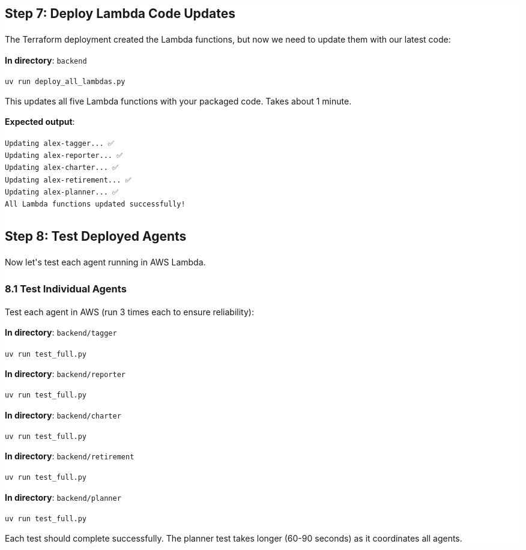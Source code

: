 ## Step 7: Deploy Lambda Code Updates

The Terraform deployment created the Lambda functions, but now we need to update them with our latest code:

**In directory**: `backend`

```bash
uv run deploy_all_lambdas.py
```

This updates all five Lambda functions with your packaged code. Takes about 1 minute.

**Expected output**:
```
Updating alex-tagger... ✅
Updating alex-reporter... ✅
Updating alex-charter... ✅
Updating alex-retirement... ✅
Updating alex-planner... ✅
All Lambda functions updated successfully!
```

## Step 8: Test Deployed Agents

Now let's test each agent running in AWS Lambda.

### 8.1 Test Individual Agents

Test each agent in AWS (run 3 times each to ensure reliability):

**In directory**: `backend/tagger`
```bash
uv run test_full.py
```

**In directory**: `backend/reporter`
```bash
uv run test_full.py
```

**In directory**: `backend/charter`
```bash
uv run test_full.py
```

**In directory**: `backend/retirement`
```bash
uv run test_full.py
```

**In directory**: `backend/planner`
```bash
uv run test_full.py
```

Each test should complete successfully. The planner test takes longer (60-90 seconds) as it coordinates all agents.
